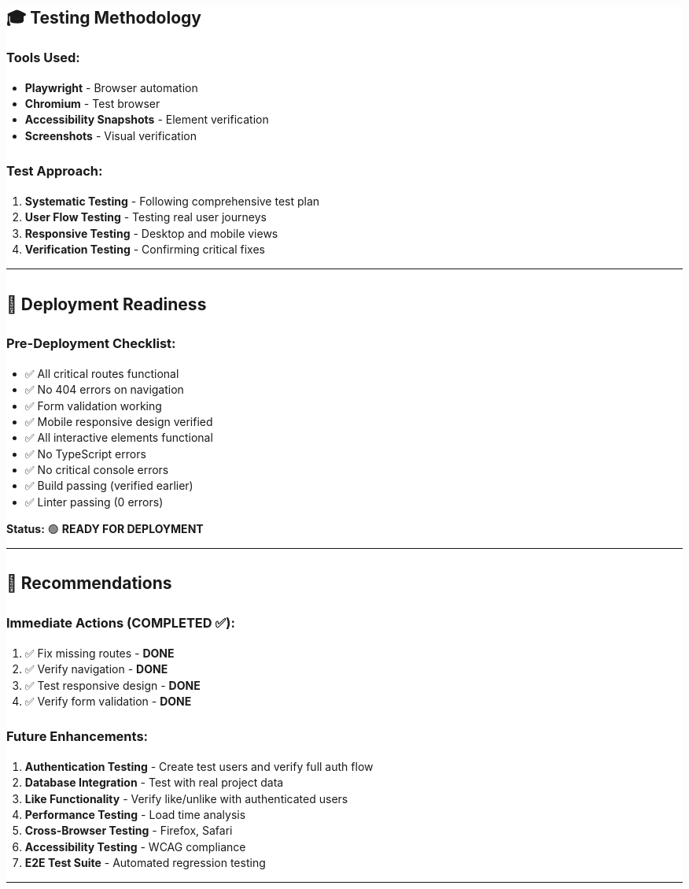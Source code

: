 ## 🎓 Testing Methodology

### Tools Used:
- **Playwright** - Browser automation
- **Chromium** - Test browser
- **Accessibility Snapshots** - Element verification
- **Screenshots** - Visual verification

### Test Approach:
1. **Systematic Testing** - Following comprehensive test plan
2. **User Flow Testing** - Testing real user journeys
3. **Responsive Testing** - Desktop and mobile views
4. **Verification Testing** - Confirming critical fixes

---

## 🚀 Deployment Readiness

### Pre-Deployment Checklist:
- ✅ All critical routes functional
- ✅ No 404 errors on navigation
- ✅ Form validation working
- ✅ Mobile responsive design verified
- ✅ All interactive elements functional
- ✅ No TypeScript errors
- ✅ No critical console errors
- ✅ Build passing (verified earlier)
- ✅ Linter passing (0 errors)

**Status:** 🟢 **READY FOR DEPLOYMENT**

---

## 📝 Recommendations

### Immediate Actions (COMPLETED ✅):
1. ✅ Fix missing routes - **DONE**
2. ✅ Verify navigation - **DONE**
3. ✅ Test responsive design - **DONE**
4. ✅ Verify form validation - **DONE**

### Future Enhancements:
1. **Authentication Testing** - Create test users and verify full auth flow
2. **Database Integration** - Test with real project data
3. **Like Functionality** - Verify like/unlike with authenticated users
4. **Performance Testing** - Load time analysis
5. **Cross-Browser Testing** - Firefox, Safari
6. **Accessibility Testing** - WCAG compliance
7. **E2E Test Suite** - Automated regression testing

---